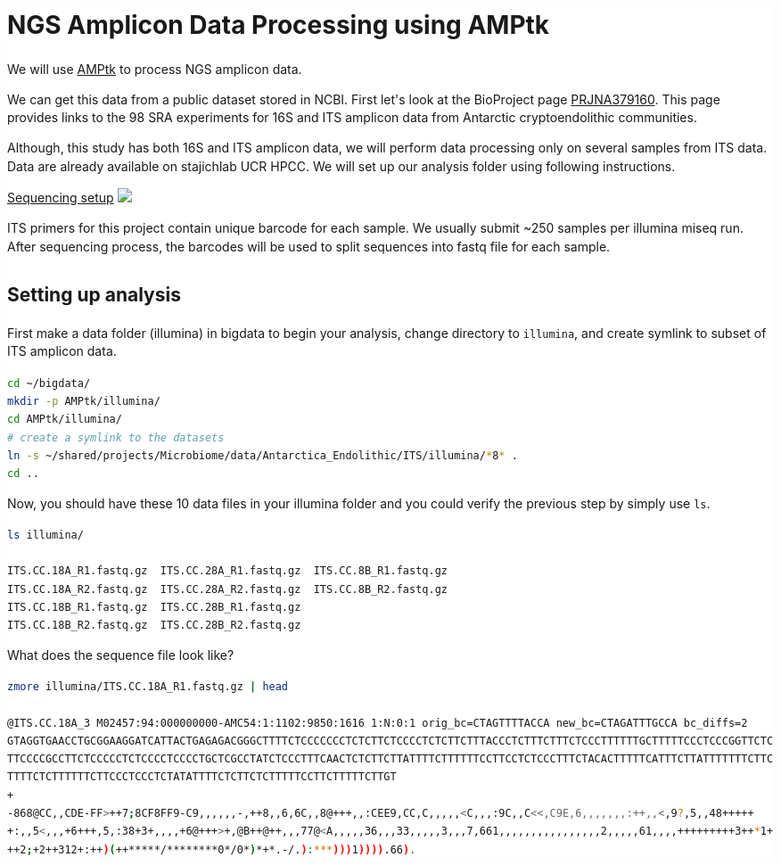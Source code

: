 # NGS Amplicon Data Processing using AMPtk 

We will use [AMPtk](https://amptk.readthedocs.io/en/latest/index.html) to process NGS amplicon data.

We can get this data from a public dataset stored in NCBI. First let's look at the BioProject page [PRJNA379160](https://www.ncbi.nlm.nih.gov/bioproject/PRJNA379160/). This page provides links to the 98 SRA experiments for 16S and ITS amplicon data from Antarctic cryptoendolithic communities.

Although, this study has both 16S and ITS amplicon data, we will perform data processing only on several samples from ITS data.
Data are already available on stajichlab UCR HPCC. We will set up our analysis folder using following instructions.

[Sequencing setup](https://journals.plos.org/plosone/article?id=10.1371/journal.pone.0090234#)
![](img/primer_setup.png)

ITS primers for this project contain unique barcode for each sample. We usually submit ~250 samples per illumina miseq run. After sequencing process, the barcodes will be used to split sequences into fastq file for each sample.

## Setting up analysis

First make a data folder (illumina) in bigdata to begin your analysis, change directory to `illumina`, and create symlink to subset of ITS amplicon data.

```bash
cd ~/bigdata/
mkdir -p AMPtk/illumina/
cd AMPtk/illumina/
# create a symlink to the datasets
ln -s ~/shared/projects/Microbiome/data/Antarctica_Endolithic/ITS/illumina/*8* .
cd ..
```

Now, you should have these 10 data files in your illumina folder and you could verify the previous step by simply use `ls`. 

```bash
ls illumina/

ITS.CC.18A_R1.fastq.gz  ITS.CC.28A_R1.fastq.gz  ITS.CC.8B_R1.fastq.gz
ITS.CC.18A_R2.fastq.gz  ITS.CC.28A_R2.fastq.gz  ITS.CC.8B_R2.fastq.gz
ITS.CC.18B_R1.fastq.gz  ITS.CC.28B_R1.fastq.gz
ITS.CC.18B_R2.fastq.gz  ITS.CC.28B_R2.fastq.gz
```

What does the sequence file look like?
```bash
zmore illumina/ITS.CC.18A_R1.fastq.gz | head

@ITS.CC.18A_3 M02457:94:000000000-AMC54:1:1102:9850:1616 1:N:0:1 orig_bc=CTAGTTTTACCA new_bc=CTAGATTTGCCA bc_diffs=2
GTAGGTGAACCTGCGGAAGGATCATTACTGAGAGACGGGCTTTTCTCCCCCCCTCTCTTCTCCCCTCTCTTCTTTACCCTCTTTCTTTCTCCCTTTTTTGCTTTTTCCCTCCCGGTTCTCTTCCCCGCCTTCTCCCCCTCTCCCCTCCCCTGCTCGCCTATCTCCCTTTCAACTCTCTTCTTATTTTCTTTTTTCCTTCCTCTCCCTTTCTACACTTTTTCATTTCTTATTTTTTTCTTCTTTTCTCTTTTTTCTTCCCTCCCTCTATATTTTCTCTTCTCTTTTTCCTTCTTTTTCTTGT
+
-868@CC,,CDE-FF>++7;8CF8FF9-C9,,,,,,-,++8,,6,6C,,8@+++,,:CEE9,CC,C,,,,,<C,,,:9C,,C<<,C9E,6,,,,,,,:++,,<,9?,5,,48++++++:,,5<,,,+6+++,5,:38+3+,,,,+6@+++>+,@B++@++,,,77@<A,,,,,36,,,33,,,,,3,,,7,661,,,,,,,,,,,,,,,,2,,,,,61,,,,+++++++++3++*1+++2;+2++312+:++)(++*****/********0*/0*)*+*.-/.):***)))1)))).66).
```
